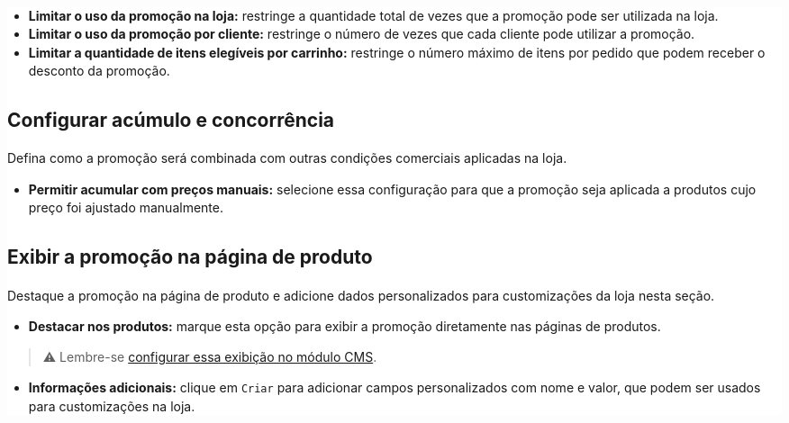 - **Limitar o uso da promoção na loja:** restringe a quantidade total de vezes que a promoção pode ser utilizada na loja.
- **Limitar o uso da promoção por cliente:** restringe o número de vezes que cada cliente pode utilizar a promoção.
- **Limitar a quantidade de itens elegíveis por carrinho:** restringe o número máximo de itens por pedido que podem receber o desconto da promoção.

## Configurar acúmulo e concorrência
Defina como a promoção será combinada com outras condições comerciais aplicadas na loja.

- **Permitir acumular com preços manuais:** selecione essa configuração para que a promoção seja aplicada a produtos cujo preço foi ajustado manualmente.

## Exibir a promoção na página de produto
Destaque a promoção na página de produto e adicione dados personalizados para customizações da loja nesta seção.
- **Destacar nos produtos:** marque esta opção para exibir a promoção diretamente nas páginas de produtos. 

> ⚠️ Lembre-se [configurar essa exibição no módulo CMS](https://help.vtex.com/pt/tutorial/configurando-promocao-com-destaque-flag--tutorials_2295).

- **Informações adicionais:** clique em `Criar` para adicionar campos personalizados com nome e valor, que podem ser usados para customizações na loja.
